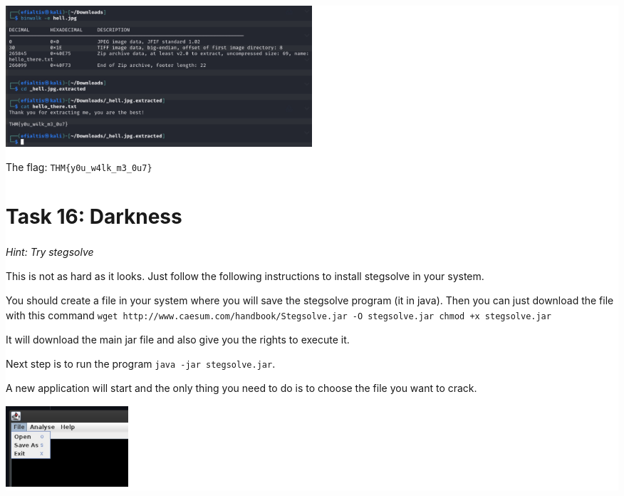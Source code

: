 <img src="Media/CTF_collection_Vol_1/collection_151.jpg" height=50% width=50% >

The flag: `THM{y0u_w4lk_m3_0u7}`

# Task 16: Darkness
*Hint: Try stegsolve*

This is not as hard as it looks.
Just follow the following instructions to install stegsolve in your system.

You should create a file in your system where you will save the stegsolve program (it in java). Then you can just download the file with this command `wget http://www.caesum.com/handbook/Stegsolve.jar -O stegsolve.jar
chmod +x stegsolve.jar`

It will download the main jar file and also give you the rights to execute it.

Next step is to run the program `java -jar stegsolve.jar`.

A new application will start and the only thing you need to do is to choose the file you want to crack.

<img src="Media/CTF_collection_Vol_1/collection_161.jpg" height=20% width=20% >

